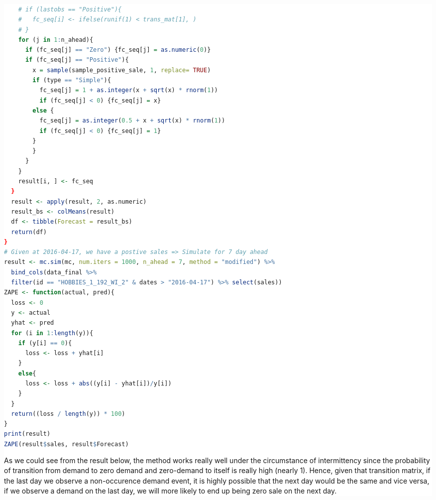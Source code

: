 ```r
    # if (lastobs == "Positive"){
    #   fc_seq[i] <- ifelse(runif(1) < trans_mat[1], )
    # }
    for (j in 1:n_ahead){
      if (fc_seq[j] == "Zero") {fc_seq[j] = as.numeric(0)}
      if (fc_seq[j] == "Positive"){
        x = sample(sample_positive_sale, 1, replace= TRUE)
        if (type == "Simple"){
          fc_seq[j] = 1 + as.integer(x + sqrt(x) * rnorm(1))
          if (fc_seq[j] < 0) {fc_seq[j] = x}
        else {
          fc_seq[j] = as.integer(0.5 + x + sqrt(x) * rnorm(1))
          if (fc_seq[j] < 0) {fc_seq[j] = 1}
        }
        }
      }
    }
    result[i, ] <- fc_seq
  }
  result <- apply(result, 2, as.numeric)
  result_bs <- colMeans(result)
  df <- tibble(Forecast = result_bs)
  return(df)
}
# Given at 2016-04-17, we have a postive sales => Simulate for 7 day ahead
result <- mc.sim(mc, num.iters = 1000, n_ahead = 7, method = "modified") %>%
  bind_cols(data_final %>%
  filter(id == "HOBBIES_1_192_WI_2" & dates > "2016-04-17") %>% select(sales))
ZAPE <- function(actual, pred){
  loss <- 0
  y <- actual
  yhat <- pred
  for (i in 1:length(y)){
    if (y[i] == 0){
      loss <- loss + yhat[i]
    }
    else{
      loss <- loss + abs((y[i] - yhat[i])/y[i])
    }
  }
  return((loss / length(y)) * 100)
}
print(result)
ZAPE(result$sales, result$Forecast)
```

As we could see from the result below, the method works really well under the circumstance of intermittency since the probability of transition from demand to zero demand and zero-demand to itself is really high (nearly $1$). Hence, given that transition matrix, if the last day we observe a non-occurence demand event, it is highly possible that the next day would be the same and vice versa, if we observe a demand on the last day, we will more likely to end up being zero sale on the next day.
